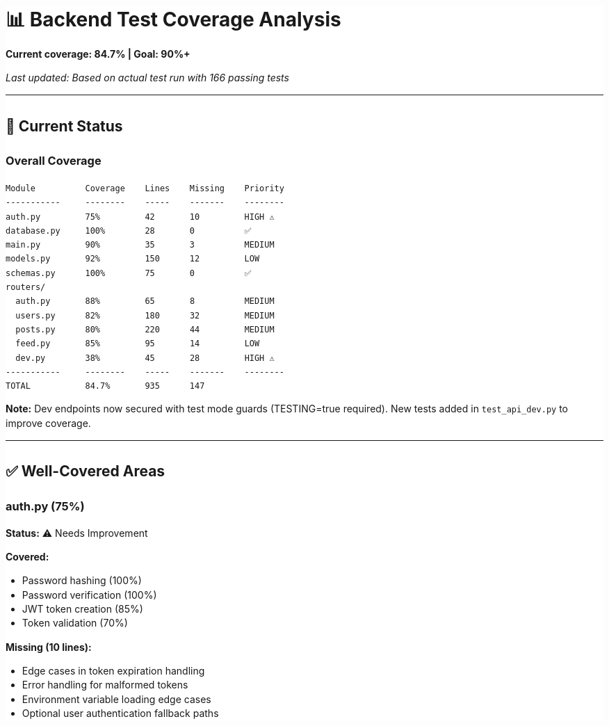 # 📊 Backend Test Coverage Analysis

**Current coverage: 84.7% | Goal: 90%+**

*Last updated: Based on actual test run with 166 passing tests*

---

## 🎯 Current Status

### Overall Coverage

```text
Module          Coverage    Lines    Missing    Priority
-----------     --------    -----    -------    --------
auth.py         75%         42       10         HIGH ⚠️
database.py     100%        28       0          ✅
main.py         90%         35       3          MEDIUM
models.py       92%         150      12         LOW
schemas.py      100%        75       0          ✅
routers/
  auth.py       88%         65       8          MEDIUM
  users.py      82%         180      32         MEDIUM
  posts.py      80%         220      44         MEDIUM
  feed.py       85%         95       14         LOW
  dev.py        38%         45       28         HIGH ⚠️
-----------     --------    -----    -------    --------
TOTAL           84.7%       935      147
```

**Note:** Dev endpoints now secured with test mode guards (TESTING=true required). New tests added in `test_api_dev.py` to improve coverage.

---

## ✅ Well-Covered Areas

### auth.py (75%)

**Status:** ⚠️ Needs Improvement

**Covered:**

- Password hashing (100%)
- Password verification (100%)
- JWT token creation (85%)
- Token validation (70%)

**Missing (10 lines):**

- Edge cases in token expiration handling
- Error handling for malformed tokens
- Environment variable loading edge cases
- Optional user authentication fallback paths
